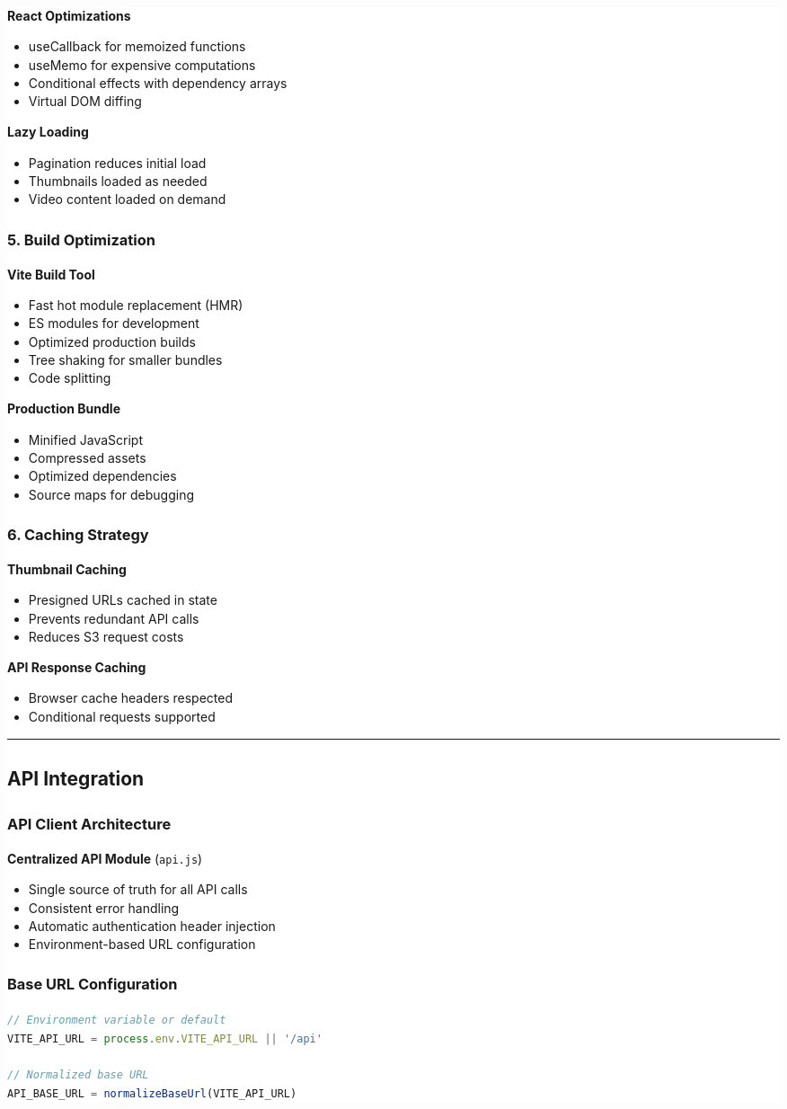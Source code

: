 **React Optimizations**
- useCallback for memoized functions
- useMemo for expensive computations
- Conditional effects with dependency arrays
- Virtual DOM diffing

**Lazy Loading**
- Pagination reduces initial load
- Thumbnails loaded as needed
- Video content loaded on demand

### 5. Build Optimization

**Vite Build Tool**
- Fast hot module replacement (HMR)
- ES modules for development
- Optimized production builds
- Tree shaking for smaller bundles
- Code splitting

**Production Bundle**
- Minified JavaScript
- Compressed assets
- Optimized dependencies
- Source maps for debugging

### 6. Caching Strategy

**Thumbnail Caching**
- Presigned URLs cached in state
- Prevents redundant API calls
- Reduces S3 request costs

**API Response Caching**
- Browser cache headers respected
- Conditional requests supported

---

## API Integration

### API Client Architecture

**Centralized API Module** (`api.js`)
- Single source of truth for all API calls
- Consistent error handling
- Automatic authentication header injection
- Environment-based URL configuration

### Base URL Configuration

```javascript
// Environment variable or default
VITE_API_URL = process.env.VITE_API_URL || '/api'

// Normalized base URL
API_BASE_URL = normalizeBaseUrl(VITE_API_URL)
```
